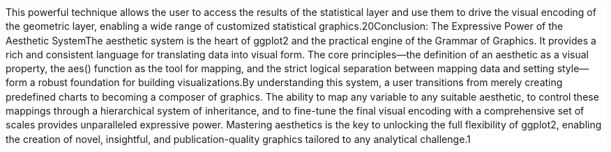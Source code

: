 This powerful technique allows the user to access the results of the statistical layer and use them to drive the visual encoding of the geometric layer, enabling a wide range of customized statistical graphics.20Conclusion: The Expressive Power of the Aesthetic SystemThe aesthetic system is the heart of ggplot2 and the practical engine of the Grammar of Graphics. It provides a rich and consistent language for translating data into visual form. The core principles—the definition of an aesthetic as a visual property, the aes() function as the tool for mapping, and the strict logical separation between mapping data and setting style—form a robust foundation for building visualizations.By understanding this system, a user transitions from merely creating predefined charts to becoming a composer of graphics. The ability to map any variable to any suitable aesthetic, to control these mappings through a hierarchical system of inheritance, and to fine-tune the final visual encoding with a comprehensive set of scales provides unparalleled expressive power. Mastering aesthetics is the key to unlocking the full flexibility of ggplot2, enabling the creation of novel, insightful, and publication-quality graphics tailored to any analytical challenge.1